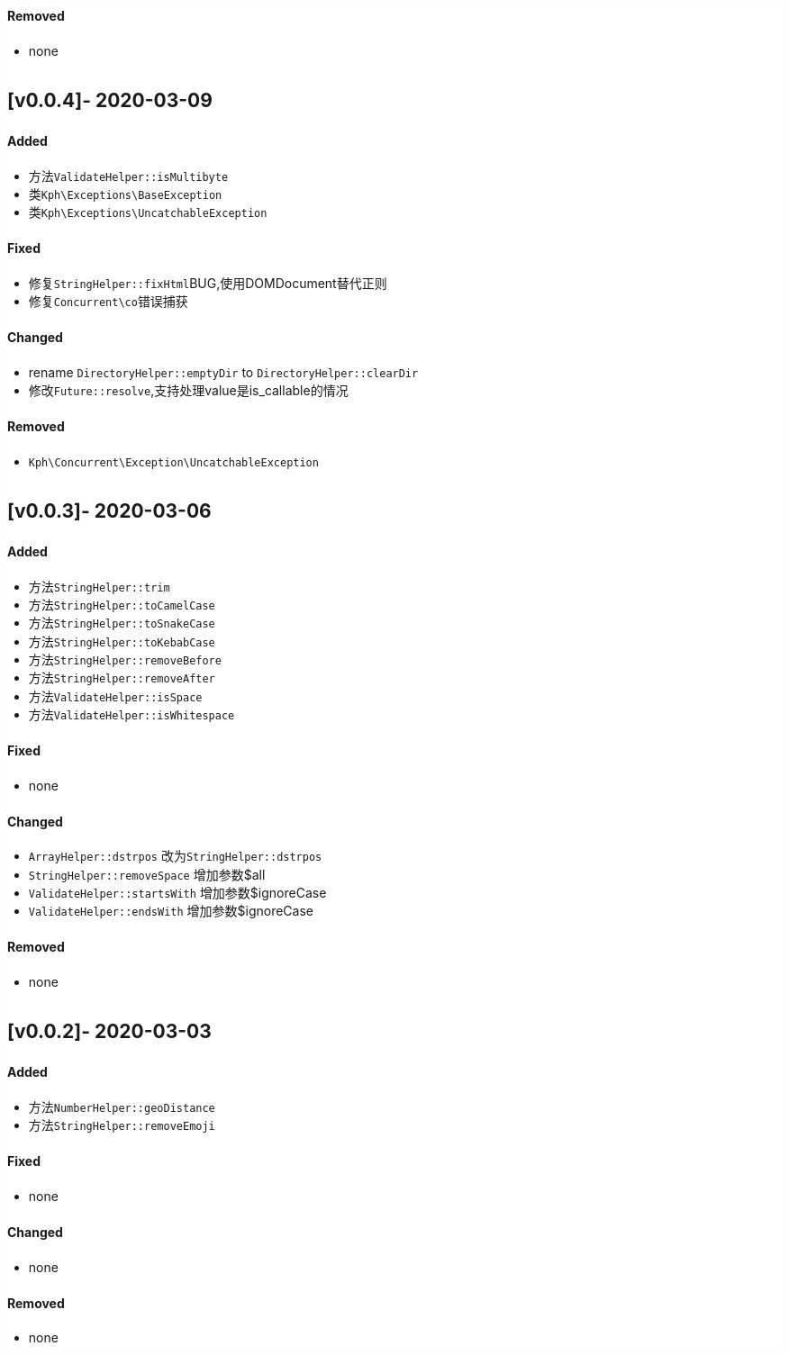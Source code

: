#### Removed
- none

## [v0.0.4]- 2020-03-09
#### Added
- 方法`ValidateHelper::isMultibyte`
- 类`Kph\Exceptions\BaseException`
- 类`Kph\Exceptions\UncatchableException`

#### Fixed
- 修复`StringHelper::fixHtml`BUG,使用DOMDocument替代正则
- 修复`Concurrent\co`错误捕获

#### Changed
- rename `DirectoryHelper::emptyDir` to `DirectoryHelper::clearDir`
- 修改`Future::resolve`,支持处理value是is_callable的情况

#### Removed
- `Kph\Concurrent\Exception\UncatchableException`

## [v0.0.3]- 2020-03-06
#### Added
- 方法`StringHelper::trim`
- 方法`StringHelper::toCamelCase`
- 方法`StringHelper::toSnakeCase`
- 方法`StringHelper::toKebabCase`
- 方法`StringHelper::removeBefore`
- 方法`StringHelper::removeAfter`
- 方法`ValidateHelper::isSpace`
- 方法`ValidateHelper::isWhitespace`

#### Fixed
- none

#### Changed
- `ArrayHelper::dstrpos` 改为`StringHelper::dstrpos` 
- `StringHelper::removeSpace` 增加参数$all
- `ValidateHelper::startsWith` 增加参数$ignoreCase
- `ValidateHelper::endsWith` 增加参数$ignoreCase

#### Removed
- none

## [v0.0.2]- 2020-03-03
#### Added
- 方法`NumberHelper::geoDistance`
- 方法`StringHelper::removeEmoji`

#### Fixed
- none

#### Changed
- none

#### Removed
- none

